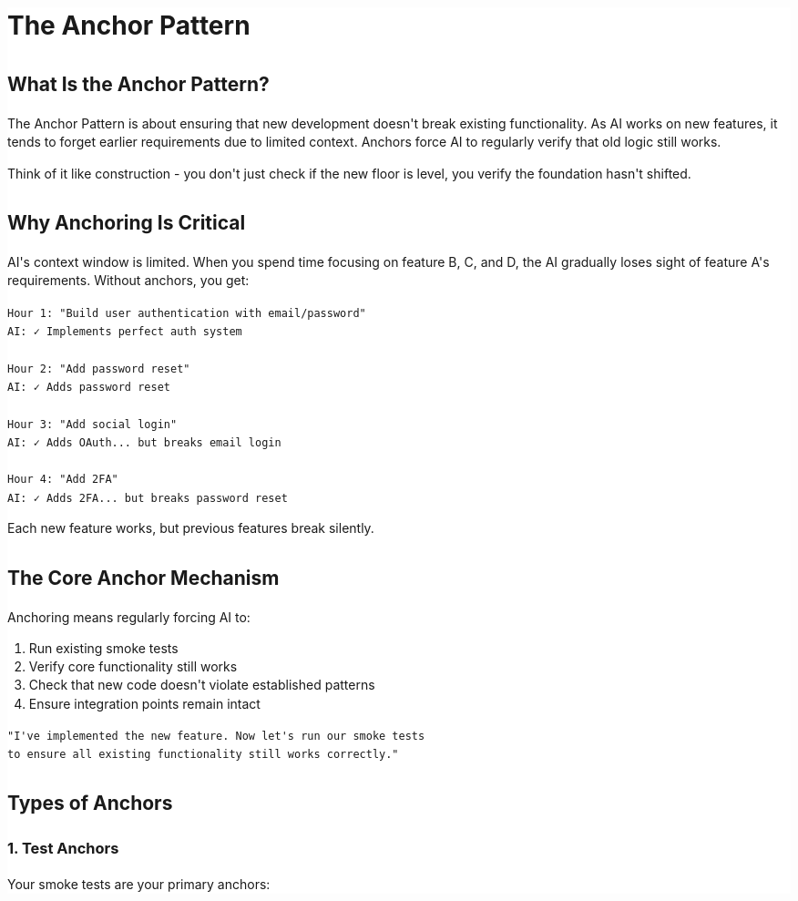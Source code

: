 # The Anchor Pattern

## What Is the Anchor Pattern?

The Anchor Pattern is about ensuring that new development doesn't break existing functionality. As AI works on new features, it tends to forget earlier requirements due to limited context. Anchors force AI to regularly verify that old logic still works.

Think of it like construction - you don't just check if the new floor is level, you verify the foundation hasn't shifted.

## Why Anchoring Is Critical

AI's context window is limited. When you spend time focusing on feature B, C, and D, the AI gradually loses sight of feature A's requirements. Without anchors, you get:

```
Hour 1: "Build user authentication with email/password"
AI: ✓ Implements perfect auth system

Hour 2: "Add password reset"
AI: ✓ Adds password reset

Hour 3: "Add social login"
AI: ✓ Adds OAuth... but breaks email login

Hour 4: "Add 2FA"
AI: ✓ Adds 2FA... but breaks password reset
```

Each new feature works, but previous features break silently.

## The Core Anchor Mechanism

Anchoring means regularly forcing AI to:
1. Run existing smoke tests
2. Verify core functionality still works
3. Check that new code doesn't violate established patterns
4. Ensure integration points remain intact

```
"I've implemented the new feature. Now let's run our smoke tests 
to ensure all existing functionality still works correctly."
```

## Types of Anchors

### 1. Test Anchors

Your smoke tests are your primary anchors:
